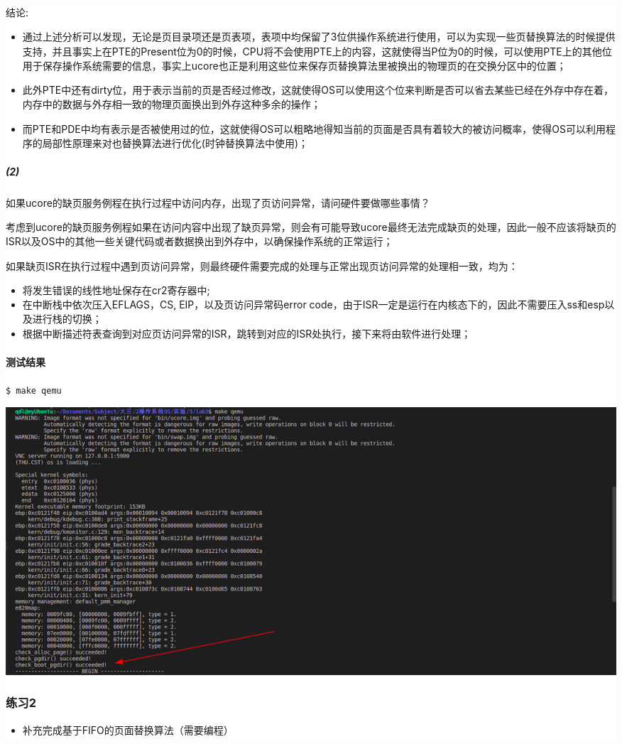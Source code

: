 结论:

- 通过上述分析可以发现，无论是页目录项还是页表项，表项中均保留了3位供操作系统进行使用，可以为实现一些页替换算法的时候提供支持，并且事实上在PTE的Present位为0的时候，CPU将不会使用PTE上的内容，这就使得当P位为0的时候，可以使用PTE上的其他位用于保存操作系统需要的信息，事实上ucore也正是利用这些位来保存页替换算法里被换出的物理页的在交换分区中的位置；

- 此外PTE中还有dirty位，用于表示当前的页是否经过修改，这就使得OS可以使用这个位来判断是否可以省去某些已经在外存中存在着，内存中的数据与外存相一致的物理页面换出到外存这种多余的操作；
- 而PTE和PDE中均有表示是否被使用过的位，这就使得OS可以粗略地得知当前的页面是否具有着较大的被访问概率，使得OS可以利用程序的局部性原理来对也替换算法进行优化(时钟替换算法中使用)；



##### (2) 

如果ucore的缺页服务例程在执行过程中访问内存，出现了页访问异常，请问硬件要做哪些事情？

考虑到ucore的缺页服务例程如果在访问内容中出现了缺页异常，则会有可能导致ucore最终无法完成缺页的处理，因此一般不应该将缺页的ISR以及OS中的其他一些关键代码或者数据换出到外存中，以确保操作系统的正常运行；

如果缺页ISR在执行过程中遇到页访问异常，则最终硬件需要完成的处理与正常出现页访问异常的处理相一致，均为：

- 将发生错误的线性地址保存在cr2寄存器中;
- 在中断栈中依次压入EFLAGS，CS, EIP，以及页访问异常码error code，由于ISR一定是运行在内核态下的，因此不需要压入ss和esp以及进行栈的切换；
- 根据中断描述符表查询到对应页访问异常的ISR，跳转到对应的ISR处执行，接下来将由软件进行处理；



#### 测试结果

```bash
$ make qemu
```

![image-20201205133857782](README.assets/image-20201205133857782.png)





### 练习2

- 补充完成基于FIFO的页面替换算法（需要编程）
